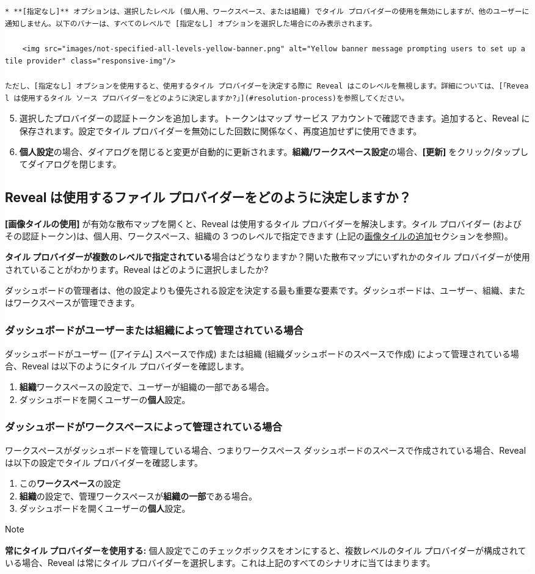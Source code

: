     * **[指定なし]** オプションは、選択したレベル (個人用、ワークスペース、または組織) でタイル プロバイダーの使用を無効にしますが、他のユーザーに通知しません。以下のバナーは、すべてのレベルで [指定なし] オプションを選択した場合にのみ表示されます。
    
        <img src="images/not-specified-all-levels-yellow-banner.png" alt="Yellow banner message prompting users to set up a tile provider" class="responsive-img"/>
    
    ただし、[指定なし] オプションを使用すると、使用するタイル プロバイダーを決定する際に Reveal はこのレベルを無視します。詳細については、[「Reveal は使用するタイル ソース プロバイダーをどのように決定しますか?」](#resolution-process)を参照してください。
 
5. 選択したプロバイダーの認証トークンを追加します。トークンはマップ サービス アカウントで確認できます。追加すると、Reveal に保存されます。設定でタイル プロバイダーを無効にした回数に関係なく、再度追加せずに使用できます。

6. **個人設定**の場合、ダイアログを閉じると変更が自動的に更新されます。**組織/ワークスペース設定**の場合、**[更新]** をクリック/タップしてダイアログを閉じます。

<a name='resolution-process'></a>
## Reveal は使用するファイル プロバイダーをどのように決定しますか？

**[画像タイルの使用]** が有効な散布マップを開くと、Reveal は使用するタイル プロバイダーを解決します。タイル プロバイダー (およびその認証トークン)は、個人用、ワークスペース、組織の 3 つのレベルで指定できます (上記の[画像タイルの追加](#adding-image-tiles)セクションを参照)。

**タイル プロバイダーが複数のレベルで指定されている**場合はどうなりますか？開いた散布マップにいずれかのタイル プロバイダーが使用されていることがわかります。Reveal はどのように選択しましたか?

ダッシュボードの管理者は、他の設定よりも優先される設定を決定する最も重要な要素です。ダッシュボードは、ユーザー、組織、またはワークスペースが管理できます。

### ダッシュボードがユーザーまたは組織によって管理されている場合

ダッシュボードがユーザー ([アイテム] スペースで作成) または組織 (組織ダッシュボードのスペースで作成) によって管理されている場合、Reveal は以下のようにタイル プロバイダーを確認します。

1. **組織**ワークスペースの設定で、ユーザーが組織の一部である場合。
2. ダッシュボードを開くユーザーの**個人**設定。

### ダッシュボードがワークスペースによって管理されている場合 

ワークスペースがダッシュボードを管理している場合、つまりワークスペース ダッシュボードのスペースで作成されている場合、Reveal は以下の設定でタイル プロバイダーを確認します。

1. この**ワークスペース**の設定
2. **組織**の設定で、管理ワークスペースが**組織の一部**である場合。
3. ダッシュボードを開くユーザーの**個人**設定。

>[!NOTE] 
> **常にタイル プロバイダーを使用する:**
> 個人設定でこのチェックボックスをオンにすると、複数レベルのタイル プロバイダーが構成されている場合、Reveal は常にタイル プロバイダーを選択します。これは上記のすべてのシナリオに当てはまります。

